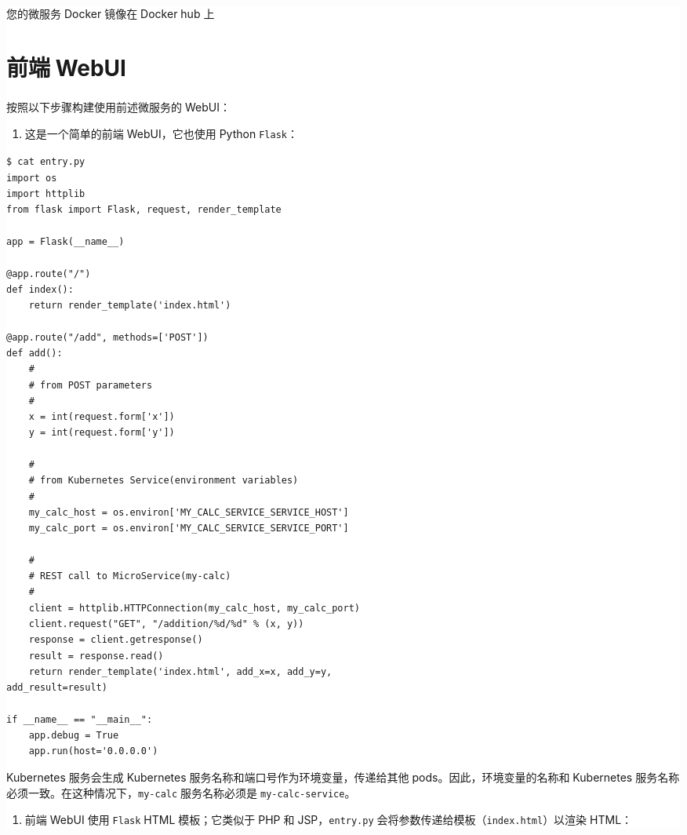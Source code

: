 您的微服务 Docker 镜像在 Docker hub 上

# 前端 WebUI

按照以下步骤构建使用前述微服务的 WebUI：

1.  这是一个简单的前端 WebUI，它也使用 Python `Flask`：

```
$ cat entry.py
import os
import httplib
from flask import Flask, request, render_template

app = Flask(__name__)

@app.route("/")
def index():
    return render_template('index.html')

@app.route("/add", methods=['POST'])
def add():
    #
    # from POST parameters
    #
    x = int(request.form['x'])
    y = int(request.form['y'])

    #
    # from Kubernetes Service(environment variables)
    #
    my_calc_host = os.environ['MY_CALC_SERVICE_SERVICE_HOST']
    my_calc_port = os.environ['MY_CALC_SERVICE_SERVICE_PORT']

    #
    # REST call to MicroService(my-calc)
    #
    client = httplib.HTTPConnection(my_calc_host, my_calc_port)
    client.request("GET", "/addition/%d/%d" % (x, y))
    response = client.getresponse()
    result = response.read()
    return render_template('index.html', add_x=x, add_y=y,
add_result=result)

if __name__ == "__main__":
    app.debug = True
    app.run(host='0.0.0.0')
```

Kubernetes 服务会生成 Kubernetes 服务名称和端口号作为环境变量，传递给其他 pods。因此，环境变量的名称和 Kubernetes 服务名称必须一致。在这种情况下，`my-calc` 服务名称必须是 `my-calc-service`。

1.  前端 WebUI 使用 `Flask` HTML 模板；它类似于 PHP 和 JSP，`entry.py` 会将参数传递给模板（`index.html`）以渲染 HTML：
